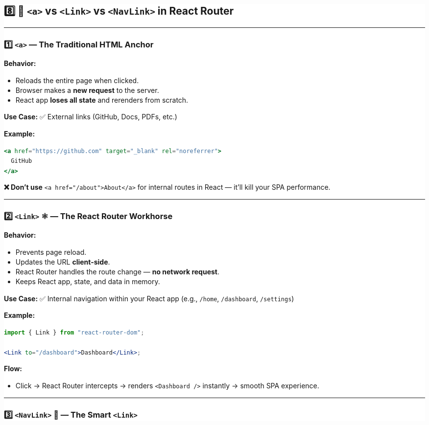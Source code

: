 
## 8️⃣ 🧩 **`<a>` vs `<Link>` vs `<NavLink>` in React Router**

---

### 1️⃣ `<a>` — The Traditional HTML Anchor

**Behavior:**

- Reloads the entire page when clicked.
- Browser makes a **new request** to the server.
- React app **loses all state** and rerenders from scratch.

**Use Case:**
✅ External links (GitHub, Docs, PDFs, etc.)

**Example:**

```jsx
<a href="https://github.com" target="_blank" rel="noreferrer">
  GitHub
</a>
```

**❌ Don’t use** `<a href="/about">About</a>` for internal routes in React — it’ll kill your SPA performance.

---

### 2️⃣ `<Link>` ⚛️ — The React Router Workhorse

**Behavior:**

- Prevents page reload.
- Updates the URL **client-side**.
- React Router handles the route change — **no network request**.
- Keeps React app, state, and data in memory.

**Use Case:**
✅ Internal navigation within your React app (e.g., `/home`, `/dashboard`, `/settings`)

**Example:**

```jsx
import { Link } from "react-router-dom";

<Link to="/dashboard">Dashboard</Link>;
```

**Flow:**

- Click → React Router intercepts → renders `<Dashboard />` instantly → smooth SPA experience.

---

### 3️⃣ `<NavLink>` 🧭 — The Smart `<Link>`
